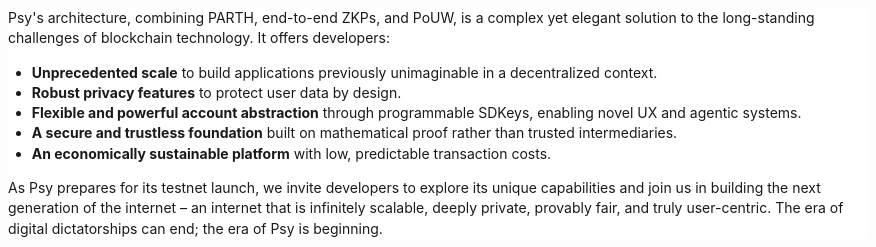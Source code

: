 Psy's architecture, combining PARTH, end-to-end ZKPs, and PoUW, is a complex yet elegant solution to the long-standing challenges of blockchain technology. It offers developers:

- **Unprecedented scale** to build applications previously unimaginable in a decentralized context.
- **Robust privacy features** to protect user data by design.
- **Flexible and powerful account abstraction** through programmable SDKeys, enabling novel UX and agentic systems.
- **A secure and trustless foundation** built on mathematical proof rather than trusted intermediaries.
- **An economically sustainable platform** with low, predictable transaction costs.

As Psy prepares for its testnet launch, we invite developers to explore its unique capabilities and join us in building the next generation of the internet – an internet that is infinitely scalable, deeply private, provably fair, and truly user-centric. The era of digital dictatorships can end; the era of Psy is beginning.